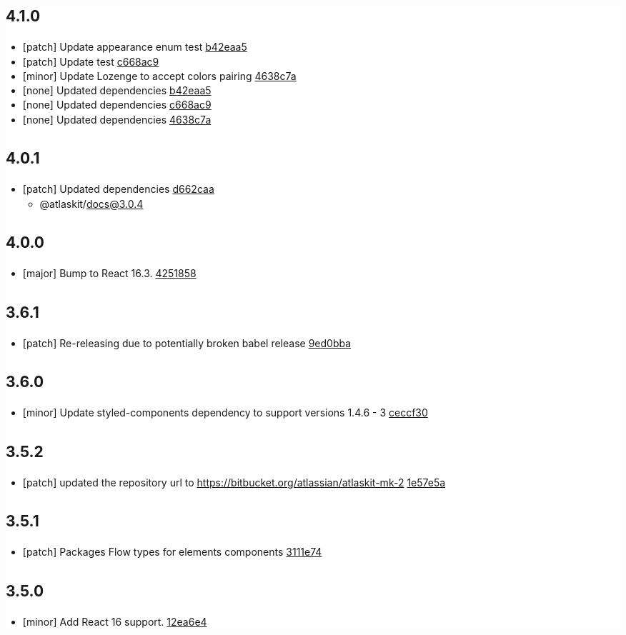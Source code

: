 ## 4.1.0

- [patch] Update appearance enum test [b42eaa5](https://bitbucket.org/atlassian/atlaskit-mk-2/commits/b42eaa5)
- [patch] Update test [c668ac9](https://bitbucket.org/atlassian/atlaskit-mk-2/commits/c668ac9)
- [minor] Update Lozenge to accept colors pairing [4638c7a](https://bitbucket.org/atlassian/atlaskit-mk-2/commits/4638c7a)
- [none] Updated dependencies [b42eaa5](https://bitbucket.org/atlassian/atlaskit-mk-2/commits/b42eaa5)
- [none] Updated dependencies [c668ac9](https://bitbucket.org/atlassian/atlaskit-mk-2/commits/c668ac9)
- [none] Updated dependencies [4638c7a](https://bitbucket.org/atlassian/atlaskit-mk-2/commits/4638c7a)

## 4.0.1

- [patch] Updated dependencies [d662caa](https://bitbucket.org/atlassian/atlaskit-mk-2/commits/d662caa)
  - @atlaskit/docs@3.0.4

## 4.0.0

- [major] Bump to React 16.3. [4251858](https://bitbucket.org/atlassian/atlaskit-mk-2/commits/4251858)

## 3.6.1

- [patch] Re-releasing due to potentially broken babel release [9ed0bba](https://bitbucket.org/atlassian/atlaskit-mk-2/commits/9ed0bba)

## 3.6.0

- [minor] Update styled-components dependency to support versions 1.4.6 - 3 [ceccf30](https://bitbucket.org/atlassian/atlaskit-mk-2/commits/ceccf30)

## 3.5.2

- [patch] updated the repository url to https://bitbucket.org/atlassian/atlaskit-mk-2 [1e57e5a](https://bitbucket.org/atlassian/atlaskit-mk-2/commits/1e57e5a)

## 3.5.1

- [patch] Packages Flow types for elements components [3111e74](https://bitbucket.org/atlassian/atlaskit-mk-2/commits/3111e74)

## 3.5.0

- [minor] Add React 16 support. [12ea6e4](https://bitbucket.org/atlassian/atlaskit-mk-2/commits/12ea6e4)
